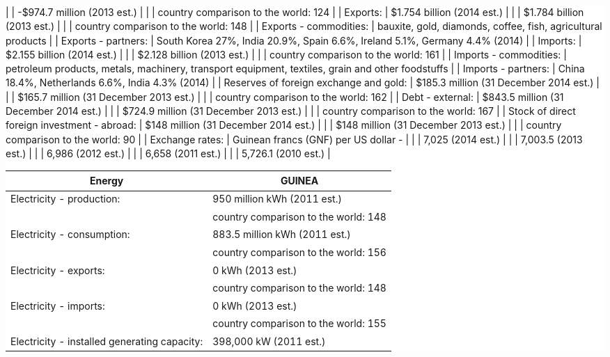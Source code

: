 | | -$974.7 million (2013 est.) |
| | country comparison to the world:  124 |
| Exports: | $1.754 billion (2014 est.) |
| | $1.784 billion (2013 est.) |
| | country comparison to the world:  148 |
| Exports - commodities: | bauxite, gold, diamonds, coffee, fish, agricultural products |
| Exports - partners: | South Korea 27%, India 20.9%, Spain 6.6%, Ireland 5.1%, Germany 4.4% (2014) |
| Imports: | $2.155 billion (2014 est.) |
| | $2.128 billion (2013 est.) |
| | country comparison to the world:  161 |
| Imports - commodities: | petroleum products, metals, machinery, transport equipment, textiles, grain and other foodstuffs |
| Imports - partners: | China 18.4%, Netherlands 6.6%, India 4.3% (2014) |
| Reserves of foreign exchange and gold: | $185.3 million (31 December 2014 est.) |
| | $165.7 million (31 December 2013 est.) |
| | country comparison to the world:  162 |
| Debt - external: | $843.5 million (31 December 2014 est.) |
| | $724.9 million (31 December 2013 est.) |
| | country comparison to the world:  167 |
| Stock of direct foreign investment - abroad: | $148 million (31 December 2014 est.) |
| | $148 million (31 December 2013 est.) |
| | country comparison to the world:  90 |
| Exchange rates: | Guinean francs (GNF) per US dollar - |
| | 7,025 (2014 est.) |
| | 7,003.5 (2013 est.) |
| | 6,986 (2012 est.) |
| | 6,658 (2011 est.) |
| | 5,726.1 (2010 est.) |

| Energy | GUINEA |
| --- | --- |
| Electricity - production: | 950 million kWh (2011 est.) |
| | country comparison to the world:  148 |
| Electricity - consumption: | 883.5 million kWh (2011 est.) |
| | country comparison to the world:  156 |
| Electricity - exports: | 0 kWh (2013 est.) |
| | country comparison to the world:  148 |
| Electricity - imports: | 0 kWh (2013 est.) |
| | country comparison to the world:  155 |
| Electricity - installed generating capacity: | 398,000 kW (2011 est.) |